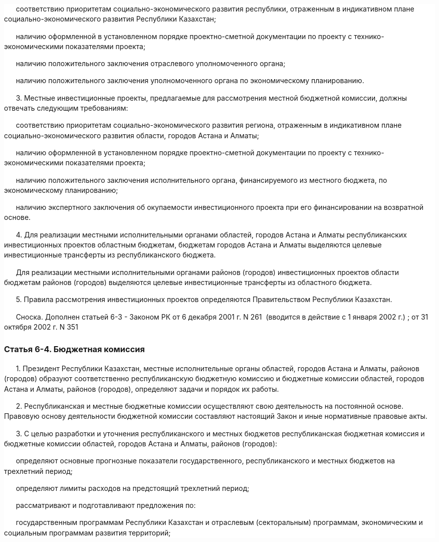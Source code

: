       соответствию приоритетам социально-экономического развития республики, отраженным в индикативном плане социально-экономического развития Республики Казахстан;

      наличию оформленной в установленном порядке проектно-сметной документации по проекту с технико-экономическими показателями проекта;

      наличию положительного заключения отраслевого уполномоченного органа;

      наличию положительного заключения уполномоченного органа по экономическому планированию.

      3. Местные инвестиционные проекты, предлагаемые для рассмотрения местной бюджетной комиссии, должны отвечать следующим требованиям:

      соответствию приоритетам социально-экономического развития региона, отраженным в индикативном плане социально-экономического развития области, городов Астана и Алматы;

      наличию оформленной в установленном порядке проектно-сметной документации по проекту с технико-экономическими показателями проекта;

      наличию положительного заключения исполнительного органа, финансируемого из местного бюджета, по экономическому планированию;

      наличию экспертного заключения об окупаемости инвестиционного проекта при его финансировании на возвратной основе.

      4. Для реализации местными исполнительными органами областей, городов Астана и Алматы республиканских инвестиционных проектов областным бюджетам, бюджетам городов Астана и Алматы выделяются целевые инвестиционные трансферты из республиканского бюджета.

      Для реализации местными исполнительными органами районов (городов) инвестиционных проектов области бюджетам районов (городов) выделяются целевые инвестиционные трансферты из областного бюджета.

      5. Правила рассмотрения инвестиционных проектов определяются Правительством Республики Казахстан.

      Сноска. Дополнен статьей 6-3 - Законом РК от 6 декабря 2001 г.  N 261   (вводится в действие с 1 января 2002 г.)   ; от 31 октября 2002 г.  N 351

### Статья 6-4. Бюджетная комиссия

      1. Президент Республики Казахстан, местные исполнительные органы областей, городов Астана и Алматы, районов (городов) образуют соответственно республиканскую бюджетную комиссию и бюджетные комиссии областей, городов Астана и Алматы, районов (городов), определяют задачи и порядок их работы.

      2. Республиканская и местные бюджетные комиссии осуществляют свою деятельность на постоянной основе. Правовую основу деятельности бюджетной комиссии составляют настоящий Закон и иные нормативные правовые акты.

      3. С целью разработки и уточнения республиканского и местных бюджетов республиканская бюджетная комиссия и бюджетные комиссии областей, городов Астана и Алматы, районов (городов):

      определяют основные прогнозные показатели государственного, республиканского и местных бюджетов на трехлетний период;

      определяют лимиты расходов на предстоящий трехлетний период;

      рассматривают и подготавливают предложения по:

      государственным программам Республики Казахстан и отраслевым (секторальным) программам, экономическим и социальным программам развития территорий;
